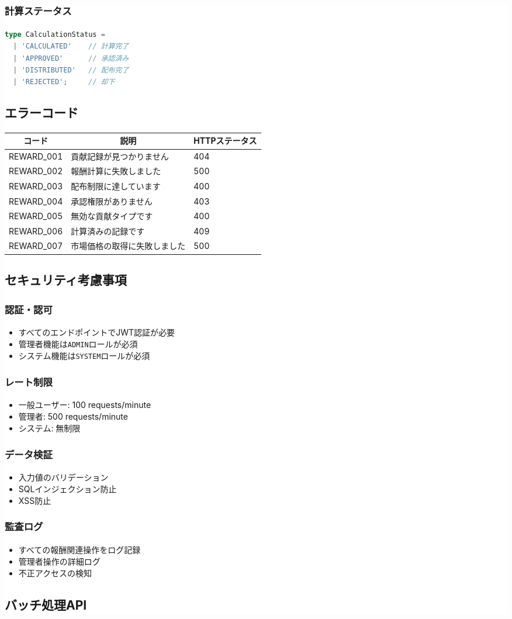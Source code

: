 ### 計算ステータス
```typescript
type CalculationStatus = 
  | 'CALCULATED'    // 計算完了
  | 'APPROVED'      // 承認済み
  | 'DISTRIBUTED'   // 配布完了
  | 'REJECTED';     // 却下
```

## エラーコード

| コード | 説明 | HTTPステータス |
|--------|------|----------------|
| REWARD_001 | 貢献記録が見つかりません | 404 |
| REWARD_002 | 報酬計算に失敗しました | 500 |
| REWARD_003 | 配布制限に達しています | 400 |
| REWARD_004 | 承認権限がありません | 403 |
| REWARD_005 | 無効な貢献タイプです | 400 |
| REWARD_006 | 計算済みの記録です | 409 |
| REWARD_007 | 市場価格の取得に失敗しました | 500 |

## セキュリティ考慮事項

### 認証・認可
- すべてのエンドポイントでJWT認証が必要
- 管理者機能は`ADMIN`ロールが必須
- システム機能は`SYSTEM`ロールが必須

### レート制限
- 一般ユーザー: 100 requests/minute
- 管理者: 500 requests/minute
- システム: 無制限

### データ検証
- 入力値のバリデーション
- SQLインジェクション防止
- XSS防止

### 監査ログ
- すべての報酬関連操作をログ記録
- 管理者操作の詳細ログ
- 不正アクセスの検知

## バッチ処理API
